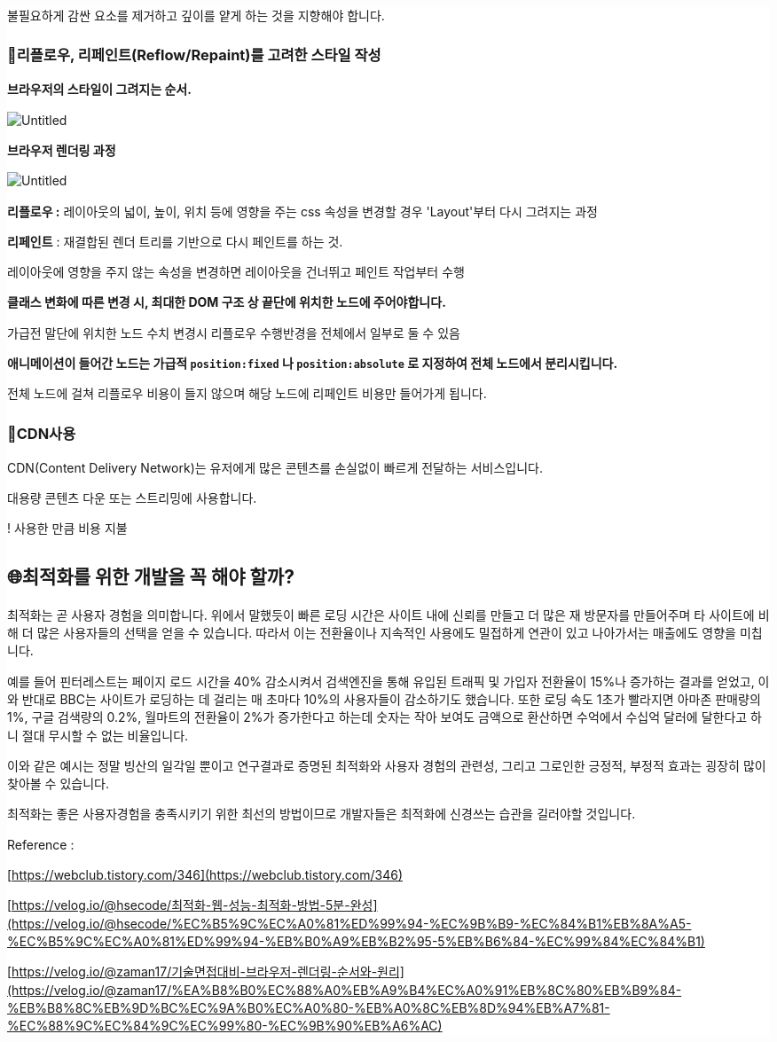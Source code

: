 불필요하게 감싼 요소를 제거하고 깊이를 얕게 하는 것을 지향해야 합니다.

### 🌱**리플로우, 리페인트(Reflow/Repaint)를 고려한 스타일 작성**

**브라우저의 스타일이 그려지는 순서.**

![Untitled](https://s3-us-west-2.amazonaws.com/secure.notion-static.com/cc42da47-c530-4161-b2be-5dc6f9b5448a/Untitled.png)

**브라우저 렌더링 과정**

![Untitled](https://s3-us-west-2.amazonaws.com/secure.notion-static.com/ad23438e-d1b2-40b9-bd32-14fbf51f22b3/Untitled.png)

**리플로우 :** 레이아웃의 넓이, 높이, 위치 등에 영향을 주는 css 속성을 변경할 경우 'Layout'부터 다시 그려지는 과정

**리페인트** : 재결합된 렌더 트리를 기반으로 다시 페인트를 하는 것.

레이아웃에 영향을 주지 않는 속성을 변경하면 레이아웃을 건너뛰고 페인트 작업부터 수행

**클래스 변화에 따른 변경 시, 최대한 DOM 구조 상 끝단에 위치한 노드에 주어야합니다.**

가급전 말단에 위치한 노드 수치 변경시 리플로우 수행반경을 전체에서 일부로 둘 수 있음

**애니메이션이 들어간 노드는 가급적 `position:fixed` 나 `position:absolute` 로 지정하여 전체 노드에서 분리시킵니다.**

전체 노드에 걸쳐 리플로우 비용이 들지 않으며 해당 노드에 리페인트 비용만 들어가게 됩니다.

### 🌱CDN사용

CDN(Content Delivery Network)는 유저에게 많은 콘텐츠를 손실없이 빠르게 전달하는 서비스입니다.

대용량 콘텐츠 다운 또는 스트리밍에 사용합니다.

! 사용한 만큼 비용 지불

## 🌐최적화를 위한 개발을 꼭 해야 할까?

최적화는 곧 사용자 경험을 의미합니다. 위에서 말했듯이 빠른 로딩 시간은 사이트 내에 신뢰를 만들고 더 많은 재 방문자를 만들어주며 타 사이트에 비해 더 많은 사용자들의 선택을 얻을 수 있습니다. 따라서 이는 전환율이나 지속적인 사용에도 밀접하게 연관이 있고 나아가서는 매출에도 영향을 미칩니다.

예를 들어 핀터레스트는 페이지 로드 시간을 40% 감소시켜서 검색엔진을 통해 유입된 트래픽 및 가입자 전환율이 15%나 증가하는 결과를 얻었고, 이와 반대로 BBC는 사이트가 로딩하는 데 걸리는 매 초마다 10%의 사용자들이 감소하기도 했습니다. 또한 로딩 속도 1초가 빨라지면 아마존 판매량의 1%, 구글 검색량의 0.2%, 월마트의 전환율이 2%가 증가한다고 하는데 숫자는 작아 보여도 금액으로 환산하면 수억에서 수십억 달러에 달한다고 하니 절대 무시할 수 없는 비율입니다.

이와 같은 예시는 정말 빙산의 일각일 뿐이고 연구결과로 증명된 최적화와 사용자 경험의 관련성, 그리고 그로인한 긍정적, 부정적 효과는 굉장히 많이 찾아볼 수 있습니다.

최적화는 좋은 사용자경험을 충족시키기 위한 최선의 방법이므로 개발자들은 최적화에 신경쓰는 습관을 길러야할 것입니다.

Reference :

[https://webclub.tistory.com/346](https://webclub.tistory.com/346)

[https://velog.io/@hsecode/최적화-웹-성능-최적화-방법-5분-완성](https://velog.io/@hsecode/%EC%B5%9C%EC%A0%81%ED%99%94-%EC%9B%B9-%EC%84%B1%EB%8A%A5-%EC%B5%9C%EC%A0%81%ED%99%94-%EB%B0%A9%EB%B2%95-5%EB%B6%84-%EC%99%84%EC%84%B1)

[https://velog.io/@zaman17/기술면접대비-브라우저-렌더링-순서와-원리](https://velog.io/@zaman17/%EA%B8%B0%EC%88%A0%EB%A9%B4%EC%A0%91%EB%8C%80%EB%B9%84-%EB%B8%8C%EB%9D%BC%EC%9A%B0%EC%A0%80-%EB%A0%8C%EB%8D%94%EB%A7%81-%EC%88%9C%EC%84%9C%EC%99%80-%EC%9B%90%EB%A6%AC)
